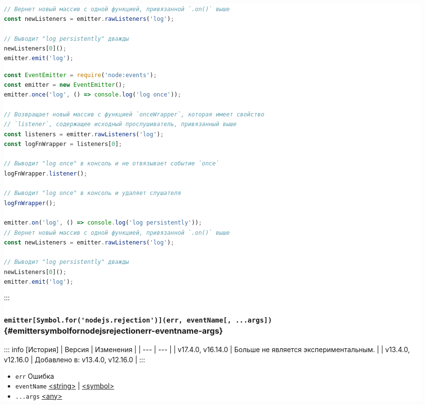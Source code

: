 ```js [ESM]
// Вернет новый массив с одной функцией, привязанной `.on()` выше
const newListeners = emitter.rawListeners('log');

// Выводит "log persistently" дважды
newListeners[0]();
emitter.emit('log');
```

```js [CJS]
const EventEmitter = require('node:events');
const emitter = new EventEmitter();
emitter.once('log', () => console.log('log once'));

// Возвращает новый массив с функцией `onceWrapper`, которая имеет свойство
// `listener`, содержащее исходный прослушиватель, привязанный выше
const listeners = emitter.rawListeners('log');
const logFnWrapper = listeners[0];

// Выводит "log once" в консоль и не отвязывает событие `once`
logFnWrapper.listener();

// Выводит "log once" в консоль и удаляет слушателя
logFnWrapper();

emitter.on('log', () => console.log('log persistently'));
// Вернет новый массив с одной функцией, привязанной `.on()` выше
const newListeners = emitter.rawListeners('log');

// Выводит "log persistently" дважды
newListeners[0]();
emitter.emit('log');
```
:::


### `emitter[Symbol.for('nodejs.rejection')](err, eventName[, ...args])` {#emittersymbolfornodejsrejectionerr-eventname-args}

::: info [История]
| Версия | Изменения |
| --- | --- |
| v17.4.0, v16.14.0 | Больше не является экспериментальным. |
| v13.4.0, v12.16.0 | Добавлено в: v13.4.0, v12.16.0 |
:::

- `err` Ошибка
- `eventName` [\<string\>](https://developer.mozilla.org/en-US/docs/Web/JavaScript/Data_structures#String_type) | [\<symbol\>](https://developer.mozilla.org/en-US/docs/Web/JavaScript/Data_structures#Symbol_type)
- `...args` [\<any\>](https://developer.mozilla.org/en-US/docs/Web/JavaScript/Data_structures#Data_types)
